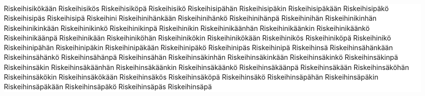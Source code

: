 Riskeihisikökään
Riskeihisikös
Riskeihisiköpä
Riskeihisikö
Riskeihisipähän
Riskeihisipäkin
Riskeihisipäkään
Riskeihisipäkö
Riskeihisipäs
Riskeihisipä
Riskeihini
Riskeihinihänkään
Riskeihinihänkö
Riskeihinihänpä
Riskeihinihän
Riskeihinikinhän
Riskeihinikinkään
Riskeihinikinkö
Riskeihinikinpä
Riskeihinikin
Riskeihinikäänhän
Riskeihinikäänkin
Riskeihinikäänkö
Riskeihinikäänpä
Riskeihinikään
Riskeihiniköhän
Riskeihinikökin
Riskeihinikökään
Riskeihinikös
Riskeihiniköpä
Riskeihinikö
Riskeihinipähän
Riskeihinipäkin
Riskeihinipäkään
Riskeihinipäkö
Riskeihinipäs
Riskeihinipä
Riskeihinsä
Riskeihinsähänkään
Riskeihinsähänkö
Riskeihinsähänpä
Riskeihinsähän
Riskeihinsäkinhän
Riskeihinsäkinkään
Riskeihinsäkinkö
Riskeihinsäkinpä
Riskeihinsäkin
Riskeihinsäkäänhän
Riskeihinsäkäänkin
Riskeihinsäkäänkö
Riskeihinsäkäänpä
Riskeihinsäkään
Riskeihinsäköhän
Riskeihinsäkökin
Riskeihinsäkökään
Riskeihinsäkös
Riskeihinsäköpä
Riskeihinsäkö
Riskeihinsäpähän
Riskeihinsäpäkin
Riskeihinsäpäkään
Riskeihinsäpäkö
Riskeihinsäpäs
Riskeihinsäpä